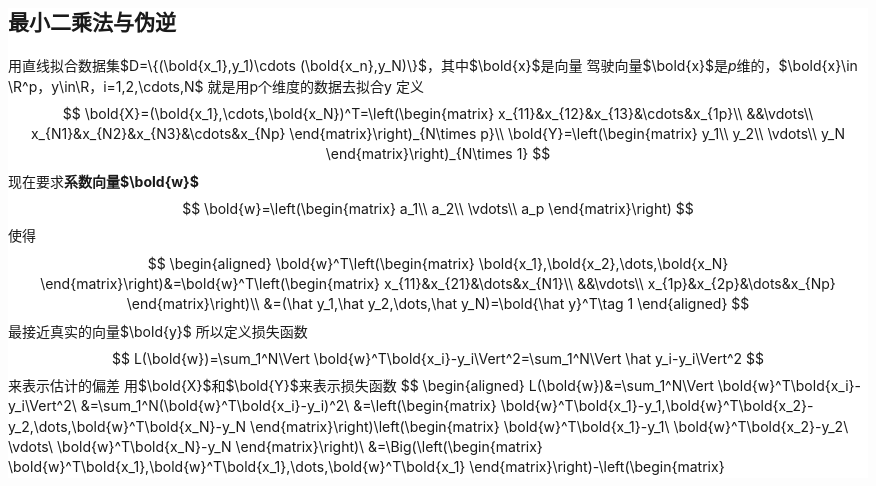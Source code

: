 ## 最小二乘法与伪逆
用直线拟合数据集$D=\{(\bold{x_1},y_1)\cdots (\bold{x_n},y_N)\}$，其中$\bold{x}$是向量
驾驶向量$\bold{x}$是$p$维的，$\bold{x}\in \R^p，y\in\R，i=1,2,\cdots,N$
就是用p个维度的数据去拟合y
定义
$$
\bold{X}=(\bold{x_1},\cdots,\bold{x_N})^T=\left(\begin{matrix}
x_{11}&x_{12}&x_{13}&\cdots&x_{1p}\\
&&\vdots\\
x_{N1}&x_{N2}&x_{N3}&\cdots&x_{Np}
\end{matrix}\right)_{N\times p}\\
\bold{Y}=\left(\begin{matrix}
y_1\\
y_2\\
\vdots\\
y_N
\end{matrix}\right)_{N\times 1}
$$
现在要求**系数向量$\bold{w}$**
$$
\bold{w}=\left(\begin{matrix}
a_1\\
a_2\\
\vdots\\
a_p
\end{matrix}\right)
$$
使得
$$
\begin{aligned}
\bold{w}^T\left(\begin{matrix}
\bold{x_1},\bold{x_2},\dots,\bold{x_N}
\end{matrix}\right)&=\bold{w}^T\left(\begin{matrix}
x_{11}&x_{21}&\dots&x_{N1}\\
&&\vdots\\
x_{1p}&x_{2p}&\dots&x_{Np}
\end{matrix}\right)\\
&=(\hat y_1,\hat y_2,\dots,\hat y_N)=\bold{\hat y}^T\tag 1
\end{aligned}
$$
最接近真实的向量$\bold{y}$
所以定义损失函数
$$
L(\bold{w})=\sum_1^N\Vert \bold{w}^T\bold{x_i}-y_i\Vert^2=\sum_1^N\Vert \hat y_i-y_i\Vert^2
$$
来表示估计的偏差
用$\bold{X}$和$\bold{Y}$来表示损失函数
$$
\begin{aligned}
L(\bold{w})&=\sum_1^N\Vert \bold{w}^T\bold{x_i}-y_i\Vert^2\\
&=\sum_1^N(\bold{w}^T\bold{x_i}-y_i)^2\\
&=\left(\begin{matrix}
\bold{w}^T\bold{x_1}-y_1,\bold{w}^T\bold{x_2}-y_2,\dots,\bold{w}^T\bold{x_N}-y_N
\end{matrix}\right)\left(\begin{matrix}
\bold{w}^T\bold{x_1}-y_1\\
\bold{w}^T\bold{x_2}-y_2\\
\vdots\\
\bold{w}^T\bold{x_N}-y_N
\end{matrix}\right)\\
&=\Big(\left(\begin{matrix}
\bold{w}^T\bold{x_1},\bold{w}^T\bold{x_1},\dots,\bold{w}^T\bold{x_1}
\end{matrix}\right)-\left(\begin{matrix}